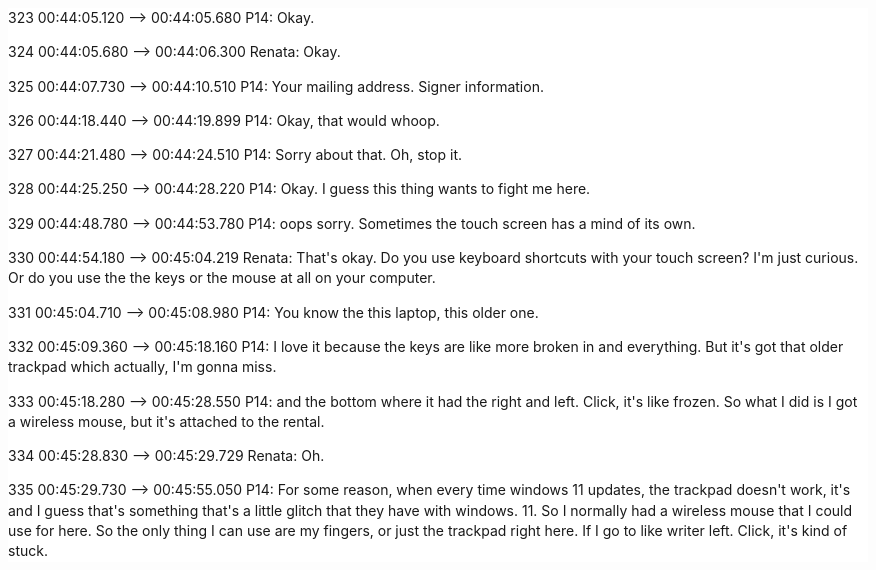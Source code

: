 323
00:44:05.120 --> 00:44:05.680
P14: Okay.

324
00:44:05.680 --> 00:44:06.300
Renata: Okay.

325
00:44:07.730 --> 00:44:10.510
P14: Your mailing address. Signer information.

326
00:44:18.440 --> 00:44:19.899
P14: Okay, that would whoop.

327
00:44:21.480 --> 00:44:24.510
P14: Sorry about that. Oh, stop it.

328
00:44:25.250 --> 00:44:28.220
P14: Okay. I guess this thing wants to fight me here.

329
00:44:48.780 --> 00:44:53.780
P14: oops sorry. Sometimes the touch screen has a mind of its own.

330
00:44:54.180 --> 00:45:04.219
Renata: That's okay. Do you use keyboard shortcuts with your touch screen? I'm just curious. Or do you use the the keys or the mouse at all on your computer.

331
00:45:04.710 --> 00:45:08.980
P14: You know the this laptop, this older one.

332
00:45:09.360 --> 00:45:18.160
P14: I love it because the keys are like more broken in and everything. But it's got that older trackpad which actually, I'm gonna miss.

333
00:45:18.280 --> 00:45:28.550
P14: and the bottom where it had the right and left. Click, it's like frozen. So what I did is I got a wireless mouse, but it's attached to the rental.

334
00:45:28.830 --> 00:45:29.729
Renata: Oh.

335
00:45:29.730 --> 00:45:55.050
P14: For some reason, when every time windows 11 updates, the trackpad doesn't work, it's and I guess that's something that's a little glitch that they have with windows. 11. So I normally had a wireless mouse that I could use for here. So the only thing I can use are my fingers, or just the trackpad right here. If I go to like writer left. Click, it's kind of stuck.
